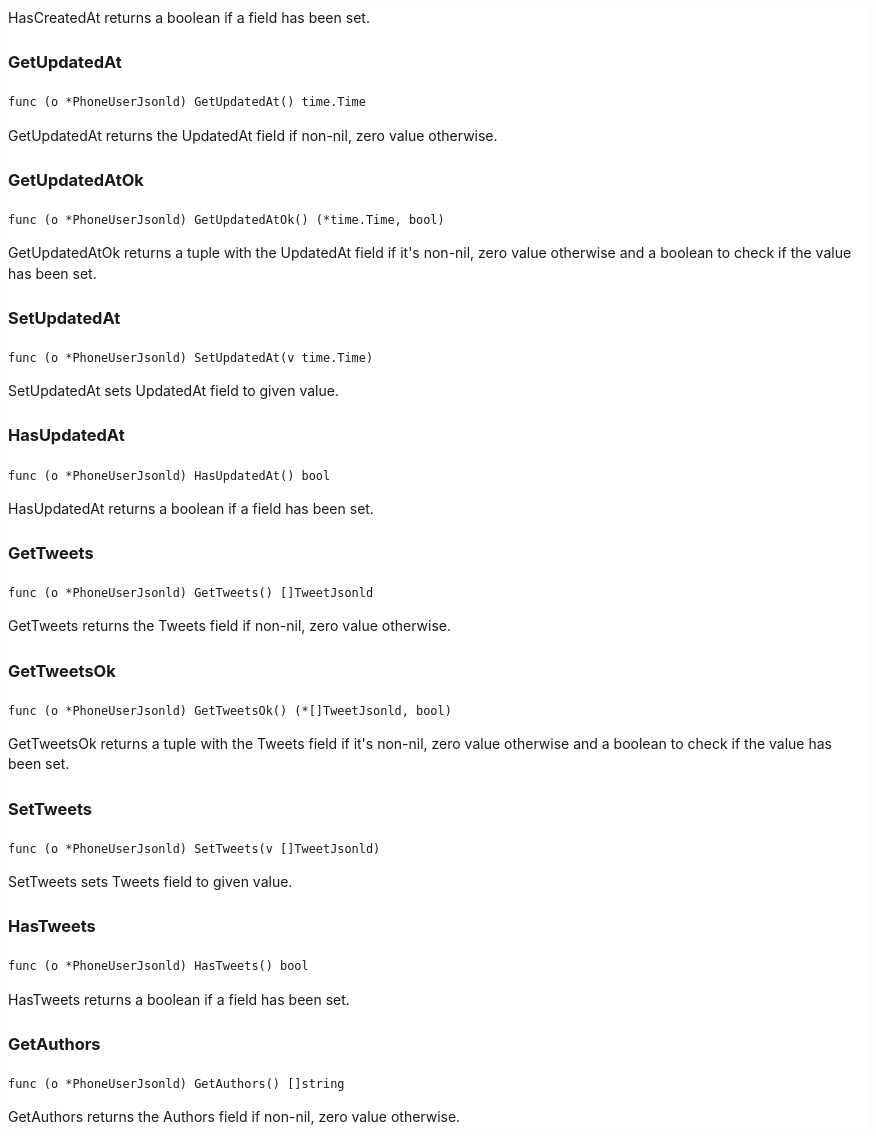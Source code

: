 HasCreatedAt returns a boolean if a field has been set.

### GetUpdatedAt

`func (o *PhoneUserJsonld) GetUpdatedAt() time.Time`

GetUpdatedAt returns the UpdatedAt field if non-nil, zero value otherwise.

### GetUpdatedAtOk

`func (o *PhoneUserJsonld) GetUpdatedAtOk() (*time.Time, bool)`

GetUpdatedAtOk returns a tuple with the UpdatedAt field if it's non-nil, zero value otherwise
and a boolean to check if the value has been set.

### SetUpdatedAt

`func (o *PhoneUserJsonld) SetUpdatedAt(v time.Time)`

SetUpdatedAt sets UpdatedAt field to given value.

### HasUpdatedAt

`func (o *PhoneUserJsonld) HasUpdatedAt() bool`

HasUpdatedAt returns a boolean if a field has been set.

### GetTweets

`func (o *PhoneUserJsonld) GetTweets() []TweetJsonld`

GetTweets returns the Tweets field if non-nil, zero value otherwise.

### GetTweetsOk

`func (o *PhoneUserJsonld) GetTweetsOk() (*[]TweetJsonld, bool)`

GetTweetsOk returns a tuple with the Tweets field if it's non-nil, zero value otherwise
and a boolean to check if the value has been set.

### SetTweets

`func (o *PhoneUserJsonld) SetTweets(v []TweetJsonld)`

SetTweets sets Tweets field to given value.

### HasTweets

`func (o *PhoneUserJsonld) HasTweets() bool`

HasTweets returns a boolean if a field has been set.

### GetAuthors

`func (o *PhoneUserJsonld) GetAuthors() []string`

GetAuthors returns the Authors field if non-nil, zero value otherwise.
